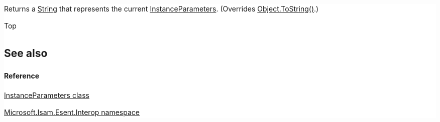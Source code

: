 <td>Returns a <a href="/dotnet/api/system.string">String</a> that represents the current <a href="dn350942(v=exchg.10).md">InstanceParameters</a>. (Overrides <a href="https://docs.microsoft.com/dotnet/api/system.object.tostring?redirectedfrom=MSDN#System_Object_ToString">Object.ToString()</a>.)</td>
</tr>
</tbody>
</table>


Top

## See also

#### Reference

[InstanceParameters class](dn350942\(v=exchg.10\).md)

[Microsoft.Isam.Esent.Interop namespace](hh596136\(v=exchg.10\).md)